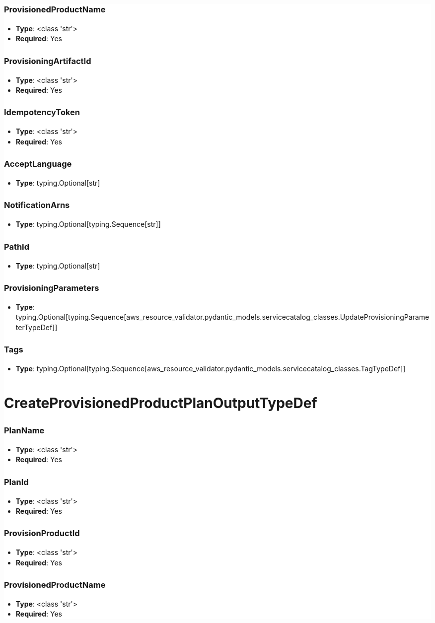 ### ProvisionedProductName
- **Type**: <class 'str'>
- **Required**: Yes

### ProvisioningArtifactId
- **Type**: <class 'str'>
- **Required**: Yes

### IdempotencyToken
- **Type**: <class 'str'>
- **Required**: Yes

### AcceptLanguage
- **Type**: typing.Optional[str]

### NotificationArns
- **Type**: typing.Optional[typing.Sequence[str]]

### PathId
- **Type**: typing.Optional[str]

### ProvisioningParameters
- **Type**: typing.Optional[typing.Sequence[aws_resource_validator.pydantic_models.servicecatalog_classes.UpdateProvisioningParameterTypeDef]]

### Tags
- **Type**: typing.Optional[typing.Sequence[aws_resource_validator.pydantic_models.servicecatalog_classes.TagTypeDef]]


# CreateProvisionedProductPlanOutputTypeDef

### PlanName
- **Type**: <class 'str'>
- **Required**: Yes

### PlanId
- **Type**: <class 'str'>
- **Required**: Yes

### ProvisionProductId
- **Type**: <class 'str'>
- **Required**: Yes

### ProvisionedProductName
- **Type**: <class 'str'>
- **Required**: Yes
